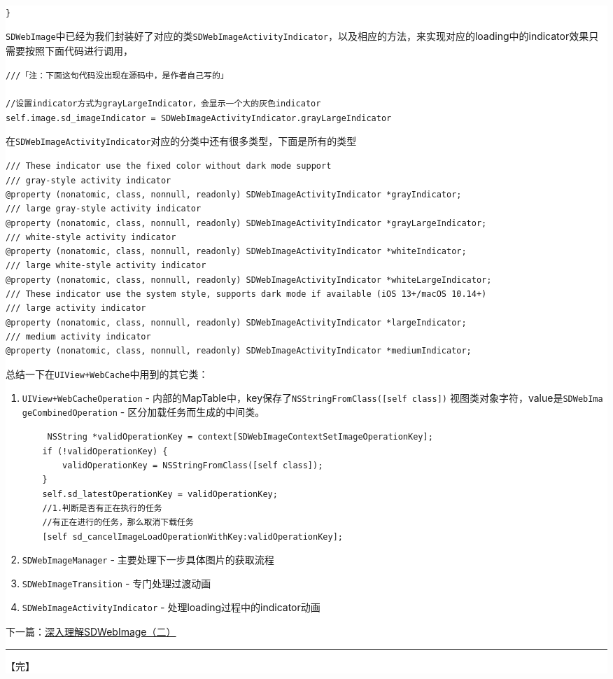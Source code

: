 ```objc
}
```



`SDWebImage`中已经为我们封装好了对应的类`SDWebImageActivityIndicator`，以及相应的方法，来实现对应的loading中的indicator效果只需要按照下面代码进行调用，

```objc
///「注：下面这句代码没出现在源码中，是作者自己写的」

//设置indicator方式为grayLargeIndicator，会显示一个大的灰色indicator
self.image.sd_imageIndicator = SDWebImageActivityIndicator.grayLargeIndicator
```

在`SDWebImageActivityIndicator`对应的分类中还有很多类型，下面是所有的类型

```objc
/// These indicator use the fixed color without dark mode support
/// gray-style activity indicator
@property (nonatomic, class, nonnull, readonly) SDWebImageActivityIndicator *grayIndicator;
/// large gray-style activity indicator
@property (nonatomic, class, nonnull, readonly) SDWebImageActivityIndicator *grayLargeIndicator;
/// white-style activity indicator
@property (nonatomic, class, nonnull, readonly) SDWebImageActivityIndicator *whiteIndicator;
/// large white-style activity indicator
@property (nonatomic, class, nonnull, readonly) SDWebImageActivityIndicator *whiteLargeIndicator;
/// These indicator use the system style, supports dark mode if available (iOS 13+/macOS 10.14+)
/// large activity indicator
@property (nonatomic, class, nonnull, readonly) SDWebImageActivityIndicator *largeIndicator;
/// medium activity indicator
@property (nonatomic, class, nonnull, readonly) SDWebImageActivityIndicator *mediumIndicator;
```



总结一下在`UIView+WebCache`中用到的其它类：

1. `UIView+WebCacheOperation` - 内部的MapTable中，key保存了`NSStringFromClass([self class])` 视图类对象字符，value是`SDWebImageCombinedOperation` - 区分加载任务而生成的中间类。

   ```objc
   		NSString *validOperationKey = context[SDWebImageContextSetImageOperationKey];
       if (!validOperationKey) {
           validOperationKey = NSStringFromClass([self class]);
       }
       self.sd_latestOperationKey = validOperationKey;
       //1.判断是否有正在执行的任务
       //有正在进行的任务，那么取消下载任务
       [self sd_cancelImageLoadOperationWithKey:validOperationKey];
   ```

   

2. `SDWebImageManager` - 主要处理下一步具体图片的获取流程

3. `SDWebImageTransition` - 专门处理过渡动画

4. `SDWebImageActivityIndicator` - 处理loading过程中的indicator动画



下一篇：[深入理解SDWebImage（二）](https://www.jianshu.com/p/c49f9642efb4)



---

【完】